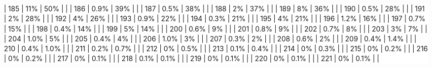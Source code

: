 | 185 | 11% | 50% |  |
| 186 | 0.9% | 39% |  |
| 187 | 0.5% | 38% |  |
| 188 | 2% | 37% |  |
| 189 | 8% | 36% |  |
| 190 | 0.5% | 28% |  |
| 191 | 2% | 28% |  |
| 192 | 4% | 26% |  |
| 193 | 0.9% | 22% |  |
| 194 | 0.3% | 21% |  |
| 195 | 4% | 21% |  |
| 196 | 1.2% | 16% |  |
| 197 | 0.7% | 15% |  |
| 198 | 0.4% | 14% |  |
| 199 | 5% | 14% |  |
| 200 | 0.6% | 9% |  |
| 201 | 0.8% | 9% |  |
| 202 | 0.7% | 8% |  |
| 203 | 3% | 7% |  |
| 204 | 1.0% | 5% |  |
| 205 | 0.4% | 4% |  |
| 206 | 1.0% | 3% |  |
| 207 | 0.3% | 2% |  |
| 208 | 0.6% | 2% |  |
| 209 | 0.4% | 1.4% |  |
| 210 | 0.4% | 1.0% |  |
| 211 | 0.2% | 0.7% |  |
| 212 | 0% | 0.5% |  |
| 213 | 0.1% | 0.4% |  |
| 214 | 0% | 0.3% |  |
| 215 | 0% | 0.2% |  |
| 216 | 0% | 0.2% |  |
| 217 | 0% | 0.1% |  |
| 218 | 0.1% | 0.1% |  |
| 219 | 0% | 0.1% |  |
| 220 | 0% | 0.1% |  |
| 221 | 0% | 0.1% |  |